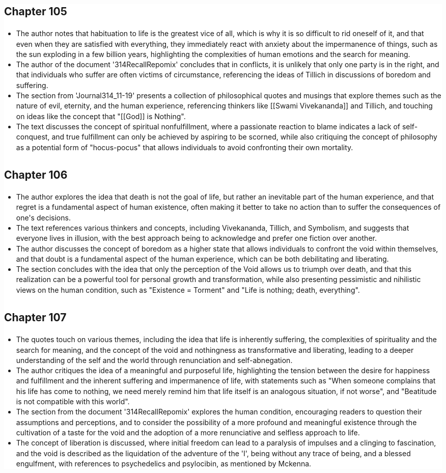 ## Chapter 105
- The author notes that habituation to life is the greatest vice of all, which is why it is so difficult to rid oneself of it, and that even when they are satisfied with everything, they immediately react with anxiety about the impermanence of things, such as the sun exploding in a few billion years, highlighting the complexities of human emotions and the search for meaning.
- The author of the document '314RecallRepomix' concludes that in conflicts, it is unlikely that only one party is in the right, and that individuals who suffer are often victims of circumstance, referencing the ideas of Tillich in discussions of boredom and suffering.
- The section from 'Journal314_11-19' presents a collection of philosophical quotes and musings that explore themes such as the nature of evil, eternity, and the human experience, referencing thinkers like [[Swami Vivekananda]] and Tillich, and touching on ideas like the concept that "[[God]] is Nothing".
- The text discusses the concept of spiritual nonfulfillment, where a passionate reaction to blame indicates a lack of self-conquest, and true fulfillment can only be achieved by aspiring to be scorned, while also critiquing the concept of philosophy as a potential form of "hocus-pocus" that allows individuals to avoid confronting their own mortality.

## Chapter 106
- The author explores the idea that death is not the goal of life, but rather an inevitable part of the human experience, and that regret is a fundamental aspect of human existence, often making it better to take no action than to suffer the consequences of one's decisions.
- The text references various thinkers and concepts, including Vivekananda, Tillich, and Symbolism, and suggests that everyone lives in illusion, with the best approach being to acknowledge and prefer one fiction over another.
- The author discusses the concept of boredom as a higher state that allows individuals to confront the void within themselves, and that doubt is a fundamental aspect of the human experience, which can be both debilitating and liberating.
- The section concludes with the idea that only the perception of the Void allows us to triumph over death, and that this realization can be a powerful tool for personal growth and transformation, while also presenting pessimistic and nihilistic views on the human condition, such as "Existence = Torment" and "Life is nothing; death, everything".

## Chapter 107
- The quotes touch on various themes, including the idea that life is inherently suffering, the complexities of spirituality and the search for meaning, and the concept of the void and nothingness as transformative and liberating, leading to a deeper understanding of the self and the world through renunciation and self-abnegation.
- The author critiques the idea of a meaningful and purposeful life, highlighting the tension between the desire for happiness and fulfillment and the inherent suffering and impermanence of life, with statements such as "When someone complains that his life has come to nothing, we need merely remind him that life itself is an analogous situation, if not worse", and "Beatitude is not compatible with this world".
- The section from the document '314RecallRepomix' explores the human condition, encouraging readers to question their assumptions and perceptions, and to consider the possibility of a more profound and meaningful existence through the cultivation of a taste for the void and the adoption of a more renunciative and selfless approach to life.
- The concept of liberation is discussed, where initial freedom can lead to a paralysis of impulses and a clinging to fascination, and the void is described as the liquidation of the adventure of the 'I', being without any trace of being, and a blessed engulfment, with references to psychedelics and psylocibin, as mentioned by Mckenna.
